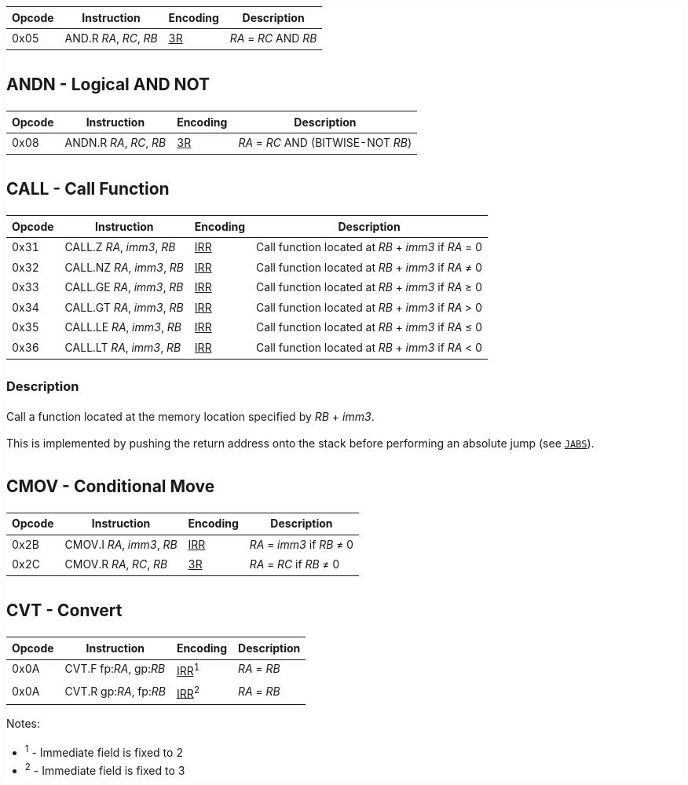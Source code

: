  Opcode | Instruction               | Encoding          | Description
--------|---------------------------|-------------------|----------------------
 0x05   | AND.R _RA_, _RC_, _RB_    | [3R](#Class-3R)   | _RA_ = _RC_ AND _RB_

## ANDN - Logical AND NOT

 Opcode | Instruction               | Encoding          | Description
--------|---------------------------|-------------------|----------------------
 0x08   | ANDN.R _RA_, _RC_, _RB_   | [3R](#Class-3R)   | _RA_ = _RC_ AND (BITWISE-NOT _RB_)

## CALL - Call Function

 Opcode | Instruction                   | Encoding          | Description
--------|-------------------------------|-------------------|----------------------
 0x31   | CALL.Z _RA_, _imm3_, _RB_     | [IRR](#Class-IRR) | Call function located at _RB_ + _imm3_ if _RA_ = 0
 0x32   | CALL.NZ _RA_, _imm3_, _RB_    | [IRR](#Class-IRR) | Call function located at _RB_ + _imm3_ if _RA_ ≠ 0
 0x33   | CALL.GE _RA_, _imm3_, _RB_    | [IRR](#Class-IRR) | Call function located at _RB_ + _imm3_ if _RA_ ≥ 0
 0x34   | CALL.GT _RA_, _imm3_, _RB_    | [IRR](#Class-IRR) | Call function located at _RB_ + _imm3_ if _RA_ > 0
 0x35   | CALL.LE _RA_, _imm3_, _RB_    | [IRR](#Class-IRR) | Call function located at _RB_ + _imm3_ if _RA_ ≤ 0
 0x36   | CALL.LT _RA_, _imm3_, _RB_    | [IRR](#Class-IRR) | Call function located at _RB_ + _imm3_ if _RA_ < 0

### Description

Call a function located at the memory location specified by _RB_ + _imm3_.

This is implemented by pushing the return address onto the stack before performing an absolute jump (see [`JABS`](#JABS---Absolute-Jump)).

## CMOV - Conditional Move

 Opcode | Instruction               | Encoding          | Description
--------|---------------------------|-------------------|----------------------
 0x2B   | CMOV.I _RA_, _imm3_, _RB_ | [IRR](#Class-IRR) | _RA_ = _imm3_ if _RB_ ≠ 0
 0x2C   | CMOV.R _RA_, _RC_, _RB_   | [3R](#Class-3R)   | _RA_ = _RC_ if _RB_ ≠ 0

## CVT - Convert

 Opcode | Instruction                       | Encoding                      | Description
--------|-----------------------------------|-------------------------------|----------------------
 0x0A   | CVT.F fp:_RA_, gp:_RB_            | [IRR](#Class-IRR)<sup>1</sup> | _RA_ = _RB_
 0x0A   | CVT.R gp:_RA_, fp:_RB_            | [IRR](#Class-IRR)<sup>2</sup> | _RA_ = _RB_

Notes:
*   <sup>1</sup> - Immediate field is fixed to 2
*   <sup>2</sup> - Immediate field is fixed to 3
